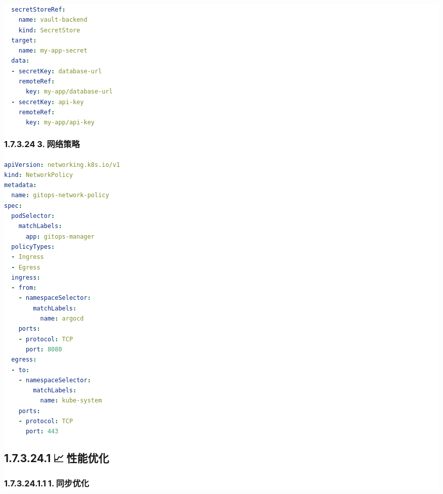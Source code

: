 ```yaml
  secretStoreRef:
    name: vault-backend
    kind: SecretStore
  target:
    name: my-app-secret
  data:
  - secretKey: database-url
    remoteRef:
      key: my-app/database-url
  - secretKey: api-key
    remoteRef:
      key: my-app/api-key

```

### 1.7.3.24 **3. 网络策略**

```yaml
apiVersion: networking.k8s.io/v1
kind: NetworkPolicy
metadata:
  name: gitops-network-policy
spec:
  podSelector:
    matchLabels:
      app: gitops-manager
  policyTypes:
  - Ingress
  - Egress
  ingress:
  - from:
    - namespaceSelector:
        matchLabels:
          name: argocd
    ports:
    - protocol: TCP
      port: 8080
  egress:
  - to:
    - namespaceSelector:
        matchLabels:
          name: kube-system
    ports:
    - protocol: TCP
      port: 443

```

## 1.7.3.24.1 📈 **性能优化**

### 1.7.3.24.1.1 **1. 同步优化**
